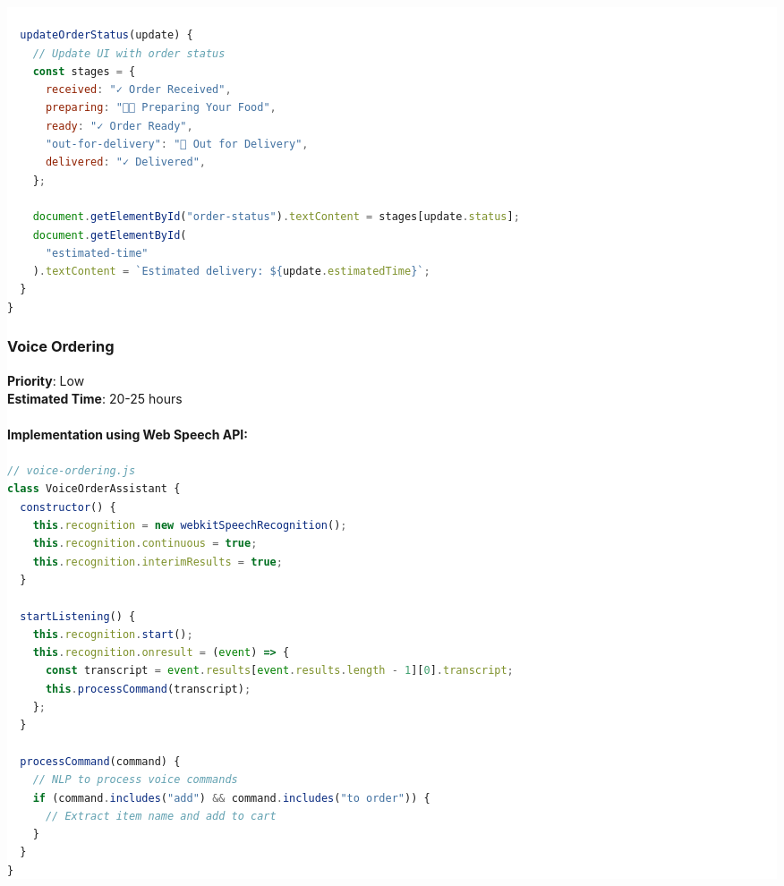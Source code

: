 ```javascript

  updateOrderStatus(update) {
    // Update UI with order status
    const stages = {
      received: "✓ Order Received",
      preparing: "👨‍🍳 Preparing Your Food",
      ready: "✓ Order Ready",
      "out-for-delivery": "🚚 Out for Delivery",
      delivered: "✓ Delivered",
    };

    document.getElementById("order-status").textContent = stages[update.status];
    document.getElementById(
      "estimated-time"
    ).textContent = `Estimated delivery: ${update.estimatedTime}`;
  }
}
```

### Voice Ordering

**Priority**: Low  
**Estimated Time**: 20-25 hours

#### Implementation using Web Speech API:

```javascript
// voice-ordering.js
class VoiceOrderAssistant {
  constructor() {
    this.recognition = new webkitSpeechRecognition();
    this.recognition.continuous = true;
    this.recognition.interimResults = true;
  }

  startListening() {
    this.recognition.start();
    this.recognition.onresult = (event) => {
      const transcript = event.results[event.results.length - 1][0].transcript;
      this.processCommand(transcript);
    };
  }

  processCommand(command) {
    // NLP to process voice commands
    if (command.includes("add") && command.includes("to order")) {
      // Extract item name and add to cart
    }
  }
}
```
